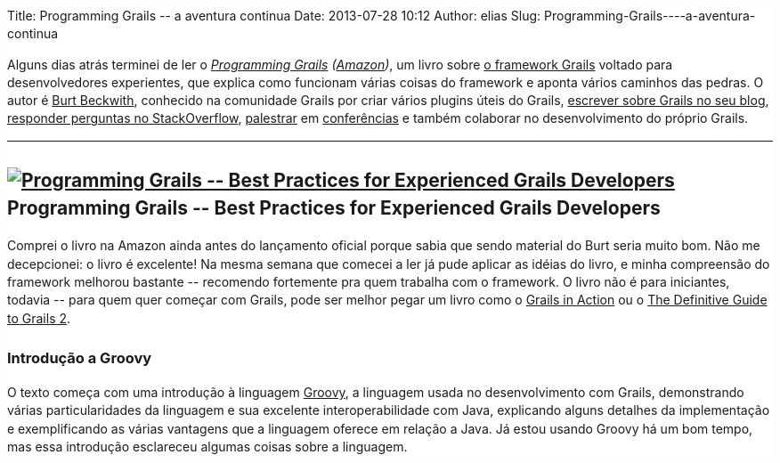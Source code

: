 Title: Programming Grails -- a aventura continua
Date: 2013-07-28 10:12
Author: elias
Slug: Programming-Grails----a-aventura-continua

Alguns dias atrás terminei de ler o *[Programming
Grails](http://shop.oreilly.com/product/0636920024750.do "Programming Grails - OReilly") ([Amazon](http://www.amazon.com/Programming-Grails-Burt-Beckwith/dp/1449323936))*,
um livro sobre [o framework Grails](http://www.grails.org/) voltado para
desenvolvedores experientes, que explica como funcionam várias coisas do
framework e aponta vários caminhos das pedras. O autor é [Burt
Beckwith](http://burtbeckwith.com/), conhecido na comunidade Grails por
criar vários plugins úteis do Grails, [escrever sobre Grails no seu
blog](http://burtbeckwith.com/blog/), [responder perguntas no
StackOverflow](http://stackoverflow.com/users/160313/burt-beckwith "Burt Beckwith no StackOverflow"),
[palestrar](http://www.infoq.com/author/Burt-Beckwith) em
[conferências](http://gr8conf.eu/Speakers/Burt-Beckwith) e
também colaborar no desenvolvimento do próprio Grails.

  ------------------------------------------------------------------------------------------------------------------------------------------------------------------------------------
  [![Programming Grails -- Best Practices for Experienced Grails Developers](http://eljunior.files.wordpress.com/2013/07/cat.gif)](http://shop.oreilly.com/product/0636920024750.do)
  Programming Grails -- Best Practices for Experienced Grails Developers
  ------------------------------------------------------------------------------------------------------------------------------------------------------------------------------------

<div dir="ltr">

Comprei o livro na Amazon ainda antes do lançamento oficial porque sabia
que sendo material do Burt seria muito bom. Não me decepcionei: o livro
é excelente! Na mesma semana que comecei a ler já pude aplicar as idéias
do livro, e minha compreensão do framework melhorou bastante --
recomendo fortemente pra quem trabalha com o framework. O livro não é
para iniciantes, todavia -- para quem quer começar com Grails, pode ser
melhor pegar um livro como o [Grails in
Action](http://www.manning.com/gsmith2/) ou o [The Definitive Guide to
Grails 2](http://www.apress.com/java/java-ee/9781430243779).

</div>

### Introdução a Groovy

<div dir="ltr">

O texto começa com uma introdução à linguagem
[Groovy](http://groovy.codehaus.org/), a linguagem usada no
desenvolvimento com Grails, demonstrando várias particularidades da
linguagem e sua excelente interoperabilidade com Java, explicando alguns
detalhes da implementação e exemplificando as várias vantagens que a
linguagem oferece em relação a Java. Já estou usando Groovy há um bom
tempo, mas essa introdução esclareceu algumas coisas sobre a linguagem.

</div>
